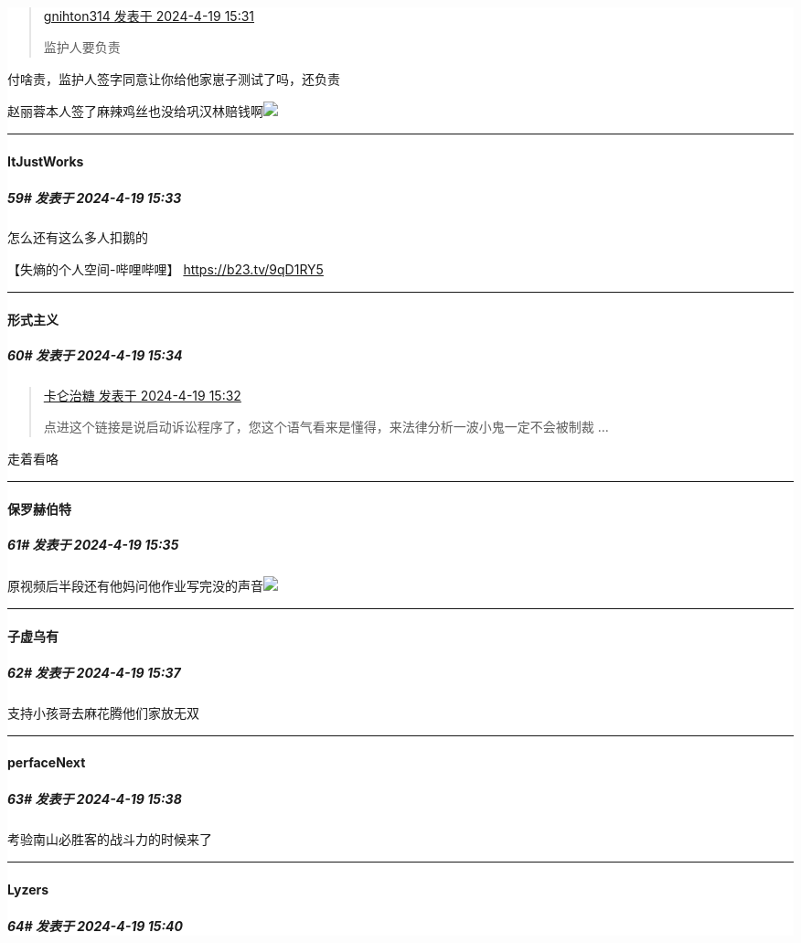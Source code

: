 <blockquote><a href="httphttps://bbs.saraba1st.com/2b/forum.php?mod=redirect&amp;goto=findpost&amp;pid=64650583&amp;ptid=2180540" target="_blank">gnihton314 发表于 2024-4-19 15:31</a>

监护人要负责</blockquote>
付啥责，监护人签字同意让你给他家崽子测试了吗，还负责

赵丽蓉本人签了麻辣鸡丝也没给巩汉林赔钱啊<img src="https://static.saraba1st.com/image/smiley/face2017/043.png" referrerpolicy="no-referrer">

*****

####  ItJustWorks  
##### 59#       发表于 2024-4-19 15:33

怎么还有这么多人扣鹅的

【失熵的个人空间-哔哩哔哩】 https://b23.tv/9qD1RY5

*****

####  形式主义  
##### 60#       发表于 2024-4-19 15:34

<blockquote><a href="httphttps://bbs.saraba1st.com/2b/forum.php?mod=redirect&amp;goto=findpost&amp;pid=64650606&amp;ptid=2180540" target="_blank">卡仑治糖 发表于 2024-4-19 15:32</a>

点进这个链接是说启动诉讼程序了，您这个语气看来是懂得，来法律分析一波小鬼一定不会被制裁 ...</blockquote>
走着看咯

*****

####  保罗赫伯特  
##### 61#       发表于 2024-4-19 15:35

原视频后半段还有他妈问他作业写完没的声音<img src="https://static.saraba1st.com/image/smiley/face2017/067.png" referrerpolicy="no-referrer">


*****

####  子虚乌有  
##### 62#       发表于 2024-4-19 15:37

支持小孩哥去麻花腾他们家放无双

*****

####  perfaceNext  
##### 63#       发表于 2024-4-19 15:38

考验南山必胜客的战斗力的时候来了

*****

####  Lyzers  
##### 64#       发表于 2024-4-19 15:40
